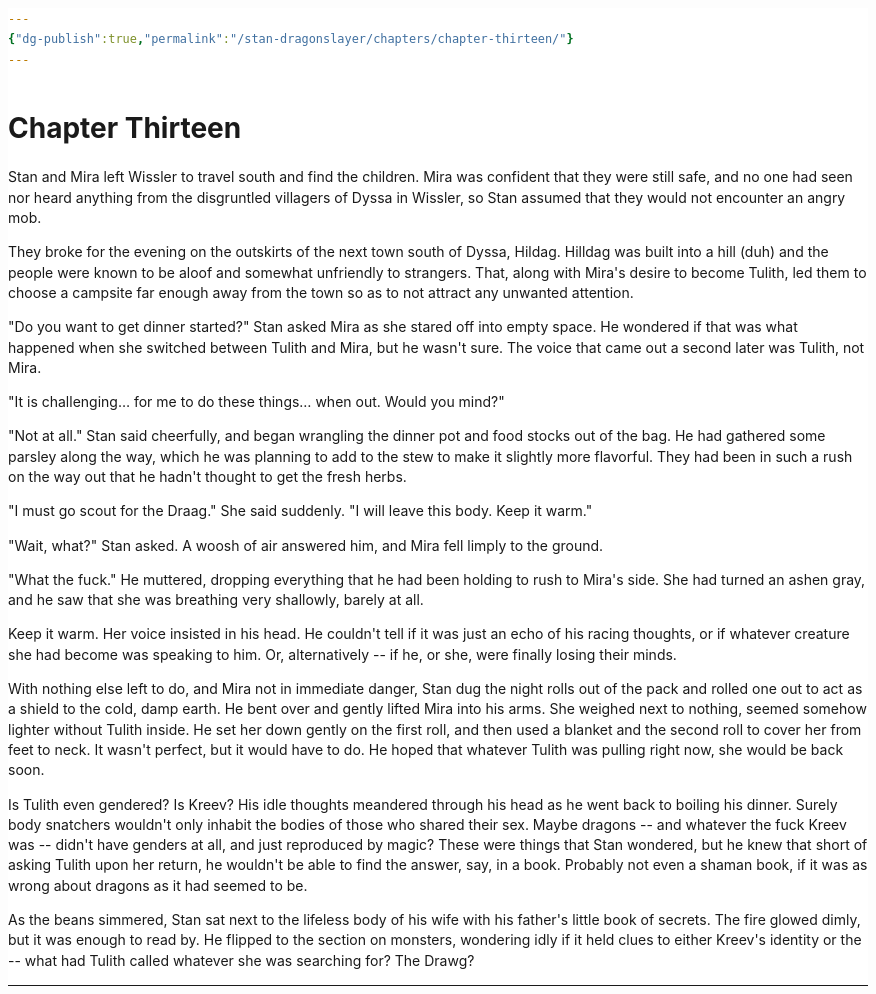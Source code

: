```yaml
---
{"dg-publish":true,"permalink":"/stan-dragonslayer/chapters/chapter-thirteen/"}
---
```


# Chapter Thirteen

Stan and Mira left Wissler to travel south and find the children. Mira was confident that they were still safe, and no one had seen nor heard anything from the disgruntled villagers of Dyssa in Wissler, so Stan assumed that they would not encounter an angry mob. 

They broke for the evening on the outskirts of the next town south of Dyssa, Hildag. Hilldag was built into a hill (duh) and the people were known to be aloof and somewhat unfriendly to strangers. That, along with Mira's desire to become Tulith, led them to choose a campsite far enough away from the town so as to not attract any unwanted attention.

"Do you want to get dinner started?" Stan asked Mira as she stared off into empty space. He wondered if that was what happened when she switched between Tulith and Mira, but he wasn't sure. The voice that came out a second later was Tulith, not Mira. 

"It is challenging… for me to do these things… when out. Would you mind?" 

"Not at all." Stan said cheerfully, and began wrangling the dinner pot and food stocks out of the bag. He had gathered some parsley along the way, which he was planning to add to the stew to make it slightly more flavorful. They had been in such a rush on the way out that he hadn't thought to get the fresh herbs. 

"I must go scout for the Draag." She said suddenly. "I will leave this body. Keep it warm." 

"Wait, what?" Stan asked. A woosh of air answered him, and Mira fell limply to the ground. 

"What the fuck." He muttered, dropping everything that he had been holding to rush to Mira's side. She had turned an ashen gray, and he saw that she was breathing very shallowly, barely at all. 

Keep it warm. Her voice insisted in his head. He couldn't tell if it was just an echo of his racing thoughts, or if whatever creature she had become was speaking to him. Or, alternatively -- if he, or she, were finally losing their minds. 

With nothing else left to do, and Mira not in immediate danger, Stan dug the night rolls out of the pack and rolled one out to act as a shield to the cold, damp earth. He bent over and gently lifted Mira into his arms. She weighed next to nothing, seemed somehow lighter without Tulith inside. He set her down gently on the first roll, and then used a blanket and the second roll to cover her from feet to neck. It wasn't perfect, but it would have to do. He hoped that whatever Tulith was pulling right now, she would be back soon.

Is Tulith even gendered? Is Kreev? His idle thoughts meandered through his head as he went back to boiling his dinner. Surely body snatchers wouldn't only inhabit the bodies of those who shared their sex. Maybe dragons -- and whatever the fuck Kreev was -- didn't have genders at all, and just reproduced by magic? These were things that Stan wondered, but he knew that short of asking Tulith upon her return, he wouldn't be able to find the answer, say, in a book. Probably not even a shaman book, if it was as wrong about dragons as it had seemed to be. 

As the beans simmered, Stan sat next to the lifeless body of his wife with his father's little book of secrets. The fire glowed dimly, but it was enough to read by. He flipped to the section on monsters, wondering idly if it held clues to either Kreev's identity or the -- what had Tulith called whatever she was searching for? The Drawg?

---